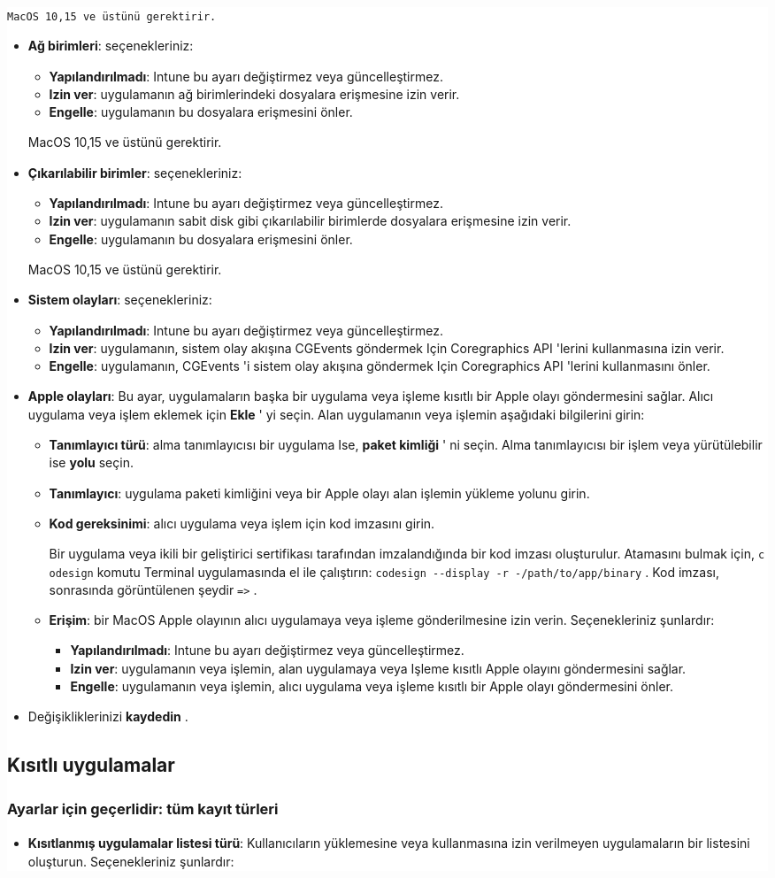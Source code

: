     MacOS 10,15 ve üstünü gerektirir.

  - **Ağ birimleri**: seçenekleriniz:
    - **Yapılandırılmadı**: Intune bu ayarı değiştirmez veya güncelleştirmez.
    - **Izin ver**: uygulamanın ağ birimlerindeki dosyalara erişmesine izin verir.
    - **Engelle**: uygulamanın bu dosyalara erişmesini önler.

    MacOS 10,15 ve üstünü gerektirir.

  - **Çıkarılabilir birimler**: seçenekleriniz:
    - **Yapılandırılmadı**: Intune bu ayarı değiştirmez veya güncelleştirmez.
    - **Izin ver**: uygulamanın sabit disk gibi çıkarılabilir birimlerde dosyalara erişmesine izin verir.
    - **Engelle**: uygulamanın bu dosyalara erişmesini önler.

    MacOS 10,15 ve üstünü gerektirir.

  - **Sistem olayları**: seçenekleriniz:
    - **Yapılandırılmadı**: Intune bu ayarı değiştirmez veya güncelleştirmez.
    - **Izin ver**: uygulamanın, sistem olay akışına CGEvents göndermek Için Coregraphics API 'lerini kullanmasına izin verir.
    - **Engelle**: uygulamanın, CGEvents 'i sistem olay akışına göndermek Için Coregraphics API 'lerini kullanmasını önler.

  - **Apple olayları**: Bu ayar, uygulamaların başka bir uygulama veya işleme kısıtlı bir Apple olayı göndermesini sağlar. Alıcı uygulama veya işlem eklemek için **Ekle** ' yi seçin. Alan uygulamanın veya işlemin aşağıdaki bilgilerini girin:

    - **Tanımlayıcı türü**: alma tanımlayıcısı bir uygulama Ise, **paket kimliği** ' ni seçin. Alma tanımlayıcısı bir işlem veya yürütülebilir ise **yolu** seçin.

    - **Tanımlayıcı**: uygulama paketi kimliğini veya bir Apple olayı alan işlemin yükleme yolunu girin.  

    - **Kod gereksinimi**: alıcı uygulama veya işlem için kod imzasını girin.

      Bir uygulama veya ikili bir geliştirici sertifikası tarafından imzalandığında bir kod imzası oluşturulur. Atamasını bulmak için, `codesign` komutu Terminal uygulamasında el ile çalıştırın: `codesign --display -r -/path/to/app/binary` . Kod imzası, sonrasında görüntülenen şeydir `=>` .

    - **Erişim**: bir MacOS Apple olayının alıcı uygulamaya veya işleme gönderilmesine izin verin. Seçenekleriniz şunlardır:
      - **Yapılandırılmadı**: Intune bu ayarı değiştirmez veya güncelleştirmez.
      - **Izin ver**: uygulamanın veya işlemin, alan uygulamaya veya Işleme kısıtlı Apple olayını göndermesini sağlar.
      - **Engelle**: uygulamanın veya işlemin, alıcı uygulama veya işleme kısıtlı bir Apple olayı göndermesini önler.

  - Değişikliklerinizi **kaydedin** .

## <a name="restricted-apps"></a>Kısıtlı uygulamalar

### <a name="settings-apply-to-all-enrollment-types"></a>Ayarlar için geçerlidir: tüm kayıt türleri

- **Kısıtlanmış uygulamalar listesi türü**: Kullanıcıların yüklemesine veya kullanmasına izin verilmeyen uygulamaların bir listesini oluşturun. Seçenekleriniz şunlardır:
